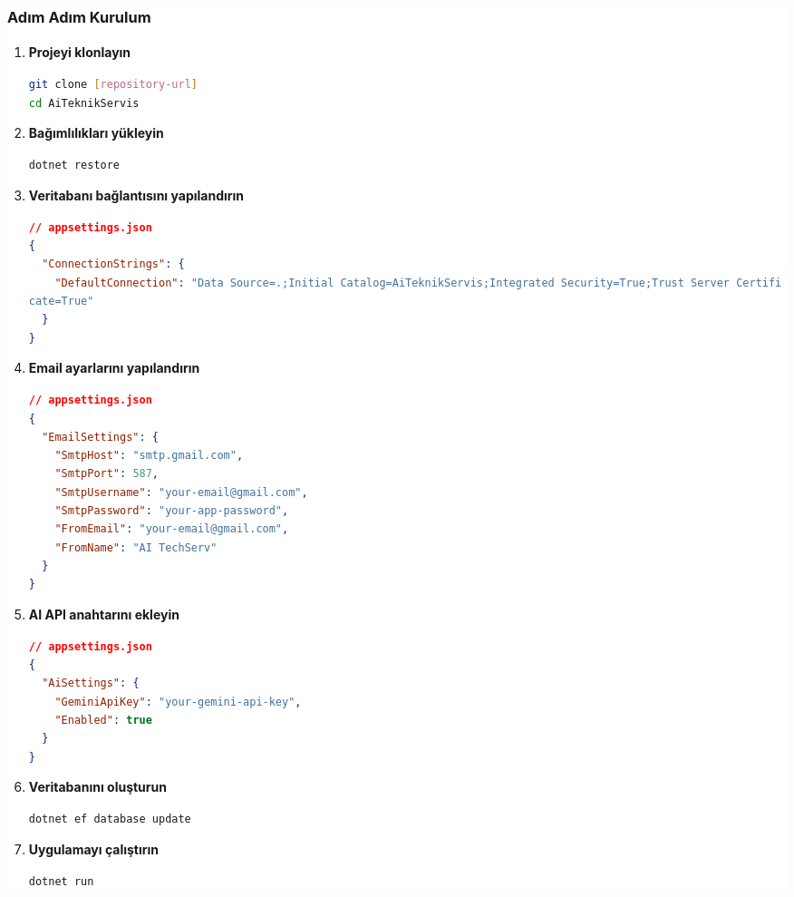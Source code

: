 ### Adım Adım Kurulum

1. **Projeyi klonlayın**
   ```bash
   git clone [repository-url]
   cd AiTeknikServis
   ```

2. **Bağımlılıkları yükleyin**
   ```bash
   dotnet restore
   ```

3. **Veritabanı bağlantısını yapılandırın**
   ```json
   // appsettings.json
   {
     "ConnectionStrings": {
       "DefaultConnection": "Data Source=.;Initial Catalog=AiTeknikServis;Integrated Security=True;Trust Server Certificate=True"
     }
   }
   ```

4. **Email ayarlarını yapılandırın**
   ```json
   // appsettings.json
   {
     "EmailSettings": {
       "SmtpHost": "smtp.gmail.com",
       "SmtpPort": 587,
       "SmtpUsername": "your-email@gmail.com",
       "SmtpPassword": "your-app-password",
       "FromEmail": "your-email@gmail.com",
       "FromName": "AI TechServ"
     }
   }
   ```

5. **AI API anahtarını ekleyin**
   ```json
   // appsettings.json
   {
     "AiSettings": {
       "GeminiApiKey": "your-gemini-api-key",
       "Enabled": true
     }
   }
   ```

6. **Veritabanını oluşturun**
   ```bash
   dotnet ef database update
   ```

7. **Uygulamayı çalıştırın**
   ```bash
   dotnet run
   ```

